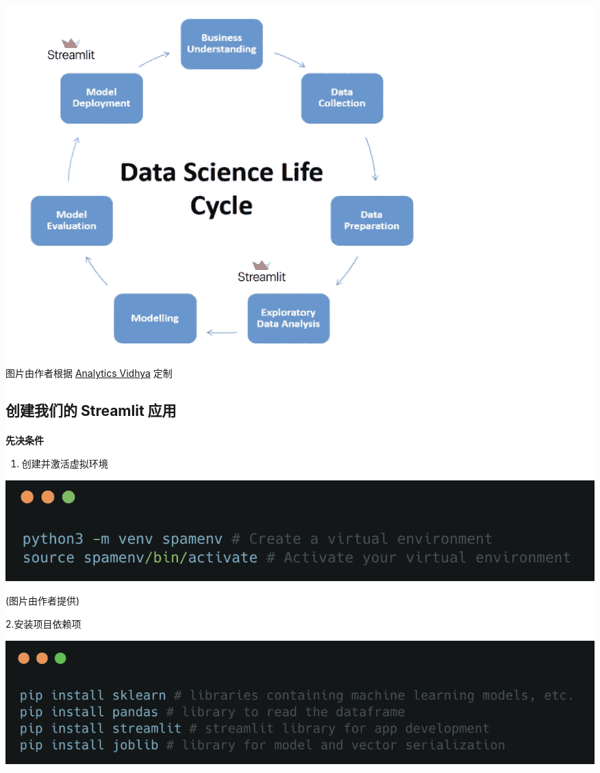 ![](img/126e4eaf03fbedadd2e5677606a39b24.png)

图片由作者根据 [Analytics Vidhya](https://editor.analyticsvidhya.com/uploads/19820Model.png) 定制

## **创建我们的 Streamlit 应用**

**先决条件**

1.  创建并激活虚拟环境

![](img/c246e1ba0fc1f7ecb2e044732e61418f.png)

(图片由作者提供)

2.安装项目依赖项

![](img/dbf10976e26755dabd7e1348bba6fb51.png)
